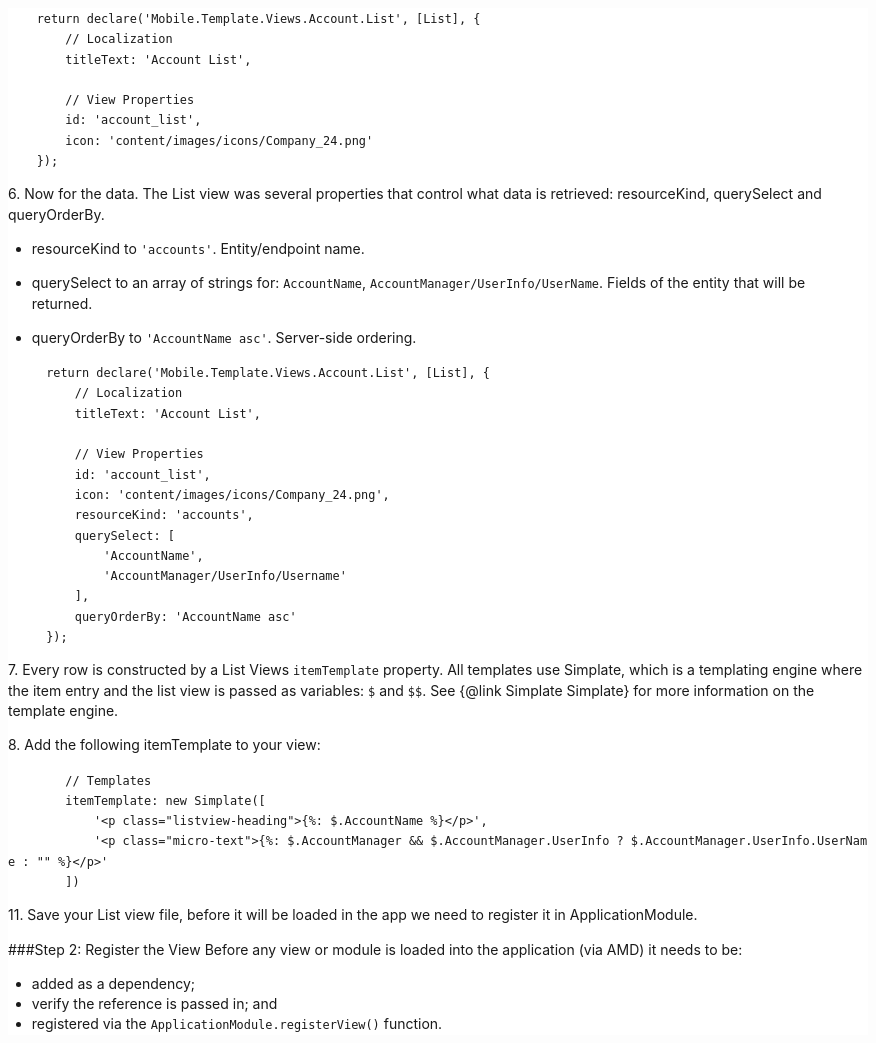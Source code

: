 
        return declare('Mobile.Template.Views.Account.List', [List], {
            // Localization
            titleText: 'Account List',

            // View Properties
            id: 'account_list',
            icon: 'content/images/icons/Company_24.png'
        });


6\. Now for the data. The List view was several properties that control what data is retrieved: resourceKind, querySelect and queryOrderBy.

* resourceKind to `'accounts'`. Entity/endpoint name.
* querySelect to an array of strings for: `AccountName`, `AccountManager/UserInfo/UserName`. Fields of the entity that will be returned.
* queryOrderBy to `'AccountName asc'`. Server-side ordering.

        return declare('Mobile.Template.Views.Account.List', [List], {
            // Localization
            titleText: 'Account List',

            // View Properties
            id: 'account_list',
            icon: 'content/images/icons/Company_24.png',
            resourceKind: 'accounts',
            querySelect: [
                'AccountName',
                'AccountManager/UserInfo/Username'
            ],
            queryOrderBy: 'AccountName asc'
        });


7\. Every row is constructed by a List Views `itemTemplate` property. All templates use Simplate, which is a templating engine where
the item entry and the list view is passed as variables: `$` and `$$`. See {@link Simplate Simplate} for more information on the template engine.

8\. Add the following itemTemplate to your view:

            // Templates
            itemTemplate: new Simplate([
                '<p class="listview-heading">{%: $.AccountName %}</p>',
                '<p class="micro-text">{%: $.AccountManager && $.AccountManager.UserInfo ? $.AccountManager.UserInfo.UserName : "" %}</p>'
            ])

11\. Save your List view file, before it will be loaded in the app we need to register it in ApplicationModule.

###Step 2: Register the View
Before any view or module is loaded into the application (via AMD) it needs to be:

* added as a dependency;
* verify the reference is passed in; and
* registered via the `ApplicationModule.registerView()` function.
